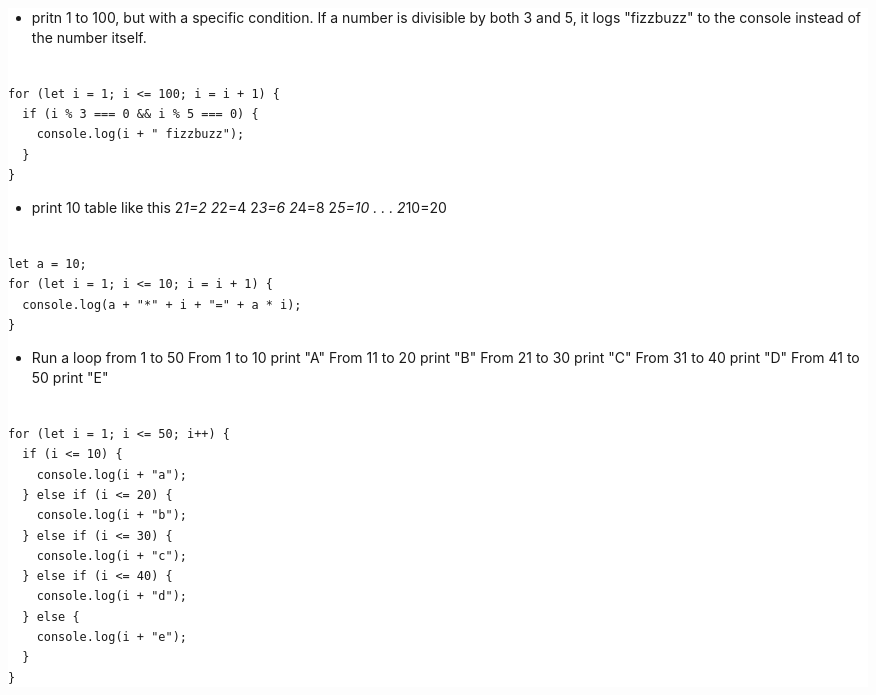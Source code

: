 - pritn 1 to 100, but with a specific condition. If a number is divisible by both 3 and 5, it logs "fizzbuzz" to the console instead of the number itself.

```

for (let i = 1; i <= 100; i = i + 1) {
  if (i % 3 === 0 && i % 5 === 0) {
    console.log(i + " fizzbuzz");
  }
}

```

- print 10 table like this
  2*1=2
  2*2=4
  2*3=6
  2*4=8
  2*5=10
  .
  .
  .
  2*10=20

```

let a = 10;
for (let i = 1; i <= 10; i = i + 1) {
  console.log(a + "*" + i + "=" + a * i);
}

```

- Run a loop from 1 to 50
  From 1 to 10 print "A"
  From 11 to 20 print "B"
  From 21 to 30 print "C"
  From 31 to 40 print "D"
  From 41 to 50 print "E"

```

for (let i = 1; i <= 50; i++) {
  if (i <= 10) {
    console.log(i + "a");
  } else if (i <= 20) {
    console.log(i + "b");
  } else if (i <= 30) {
    console.log(i + "c");
  } else if (i <= 40) {
    console.log(i + "d");
  } else {
    console.log(i + "e");
  }
}

```
